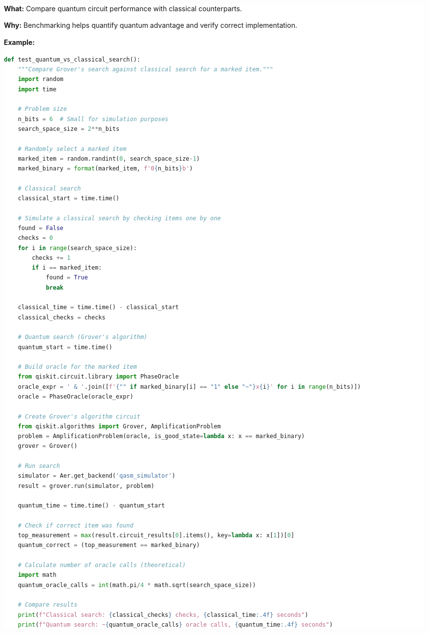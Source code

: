 **What:** Compare quantum circuit performance with classical counterparts.

**Why:** Benchmarking helps quantify quantum advantage and verify correct implementation.

**Example:**
```python
def test_quantum_vs_classical_search():
    """Compare Grover's search against classical search for a marked item."""
    import random
    import time
    
    # Problem size
    n_bits = 6  # Small for simulation purposes
    search_space_size = 2**n_bits
    
    # Randomly select a marked item
    marked_item = random.randint(0, search_space_size-1)
    marked_binary = format(marked_item, f'0{n_bits}b')
    
    # Classical search
    classical_start = time.time()
    
    # Simulate a classical search by checking items one by one
    found = False
    checks = 0
    for i in range(search_space_size):
        checks += 1
        if i == marked_item:
            found = True
            break
    
    classical_time = time.time() - classical_start
    classical_checks = checks
    
    # Quantum search (Grover's algorithm)
    quantum_start = time.time()
    
    # Build oracle for the marked item
    from qiskit.circuit.library import PhaseOracle
    oracle_expr = ' & '.join([f'{"" if marked_binary[i] == "1" else "~"}x{i}' for i in range(n_bits)])
    oracle = PhaseOracle(oracle_expr)
    
    # Create Grover's algorithm circuit
    from qiskit.algorithms import Grover, AmplificationProblem
    problem = AmplificationProblem(oracle, is_good_state=lambda x: x == marked_binary)
    grover = Grover()
    
    # Run search
    simulator = Aer.get_backend('qasm_simulator')
    result = grover.run(simulator, problem)
    
    quantum_time = time.time() - quantum_start
    
    # Check if correct item was found
    top_measurement = max(result.circuit_results[0].items(), key=lambda x: x[1])[0]
    quantum_correct = (top_measurement == marked_binary)
    
    # Calculate number of oracle calls (theoretical)
    import math
    quantum_oracle_calls = int(math.pi/4 * math.sqrt(search_space_size))
    
    # Compare results
    print(f"Classical search: {classical_checks} checks, {classical_time:.4f} seconds")
    print(f"Quantum search: ~{quantum_oracle_calls} oracle calls, {quantum_time:.4f} seconds")
```